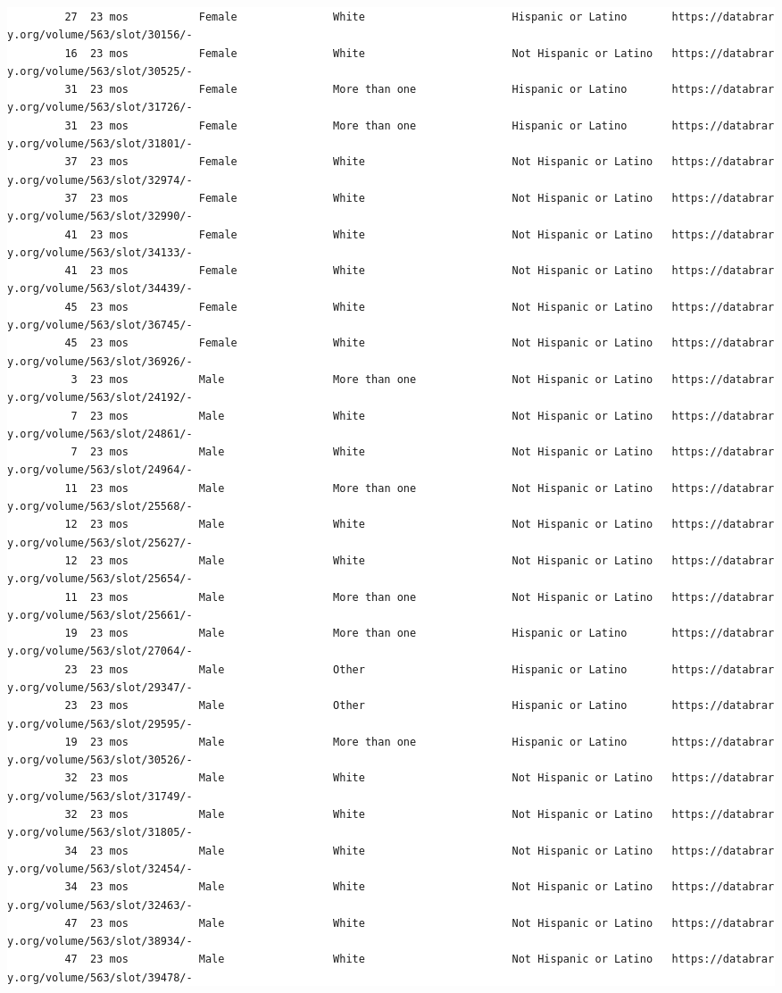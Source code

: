              27  23 mos           Female               White                       Hispanic or Latino       https://databrary.org/volume/563/slot/30156/- 
             16  23 mos           Female               White                       Not Hispanic or Latino   https://databrary.org/volume/563/slot/30525/- 
             31  23 mos           Female               More than one               Hispanic or Latino       https://databrary.org/volume/563/slot/31726/- 
             31  23 mos           Female               More than one               Hispanic or Latino       https://databrary.org/volume/563/slot/31801/- 
             37  23 mos           Female               White                       Not Hispanic or Latino   https://databrary.org/volume/563/slot/32974/- 
             37  23 mos           Female               White                       Not Hispanic or Latino   https://databrary.org/volume/563/slot/32990/- 
             41  23 mos           Female               White                       Not Hispanic or Latino   https://databrary.org/volume/563/slot/34133/- 
             41  23 mos           Female               White                       Not Hispanic or Latino   https://databrary.org/volume/563/slot/34439/- 
             45  23 mos           Female               White                       Not Hispanic or Latino   https://databrary.org/volume/563/slot/36745/- 
             45  23 mos           Female               White                       Not Hispanic or Latino   https://databrary.org/volume/563/slot/36926/- 
              3  23 mos           Male                 More than one               Not Hispanic or Latino   https://databrary.org/volume/563/slot/24192/- 
              7  23 mos           Male                 White                       Not Hispanic or Latino   https://databrary.org/volume/563/slot/24861/- 
              7  23 mos           Male                 White                       Not Hispanic or Latino   https://databrary.org/volume/563/slot/24964/- 
             11  23 mos           Male                 More than one               Not Hispanic or Latino   https://databrary.org/volume/563/slot/25568/- 
             12  23 mos           Male                 White                       Not Hispanic or Latino   https://databrary.org/volume/563/slot/25627/- 
             12  23 mos           Male                 White                       Not Hispanic or Latino   https://databrary.org/volume/563/slot/25654/- 
             11  23 mos           Male                 More than one               Not Hispanic or Latino   https://databrary.org/volume/563/slot/25661/- 
             19  23 mos           Male                 More than one               Hispanic or Latino       https://databrary.org/volume/563/slot/27064/- 
             23  23 mos           Male                 Other                       Hispanic or Latino       https://databrary.org/volume/563/slot/29347/- 
             23  23 mos           Male                 Other                       Hispanic or Latino       https://databrary.org/volume/563/slot/29595/- 
             19  23 mos           Male                 More than one               Hispanic or Latino       https://databrary.org/volume/563/slot/30526/- 
             32  23 mos           Male                 White                       Not Hispanic or Latino   https://databrary.org/volume/563/slot/31749/- 
             32  23 mos           Male                 White                       Not Hispanic or Latino   https://databrary.org/volume/563/slot/31805/- 
             34  23 mos           Male                 White                       Not Hispanic or Latino   https://databrary.org/volume/563/slot/32454/- 
             34  23 mos           Male                 White                       Not Hispanic or Latino   https://databrary.org/volume/563/slot/32463/- 
             47  23 mos           Male                 White                       Not Hispanic or Latino   https://databrary.org/volume/563/slot/38934/- 
             47  23 mos           Male                 White                       Not Hispanic or Latino   https://databrary.org/volume/563/slot/39478/- 
